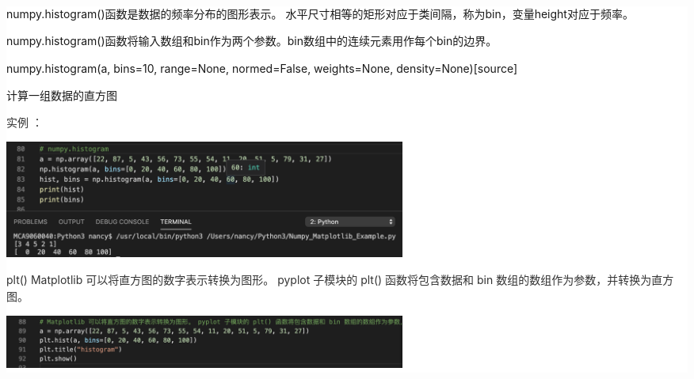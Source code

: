 numpy\.histogram\(\)函数是数据的频率分布的图形表示。 水平尺寸相等的矩形对应于类间隔，称为bin，变量height对应于频率。

numpy\.histogram\(\)函数将输入数组和bin作为两个参数。bin数组中的连续元素用作每个bin的边界。

numpy\.histogram\(a, bins=10, range=None, normed=False, weights=None, density=None\)\[source\]

计算一组数据的直方图

<span style="color:#333333">实例 ：</span>

<img src="img/Python_Module_Numpy53.png" width=500px />

<span style="color:#333333">plt\(\) Matplotlib</span>  <span style="color:#333333">可以将直方图的数字表示转换为图形。</span>  <span style="color:#333333">pyplot</span>  <span style="color:#333333">子模块的</span>  <span style="color:#333333">plt\(\)</span>  <span style="color:#333333">函数将包含数据和</span>  <span style="color:#333333">bin</span>  <span style="color:#333333">数组的数组作为参数，并转换为直方图。</span>

<img src="img/Python_Module_Numpy54.png" width=500px />
